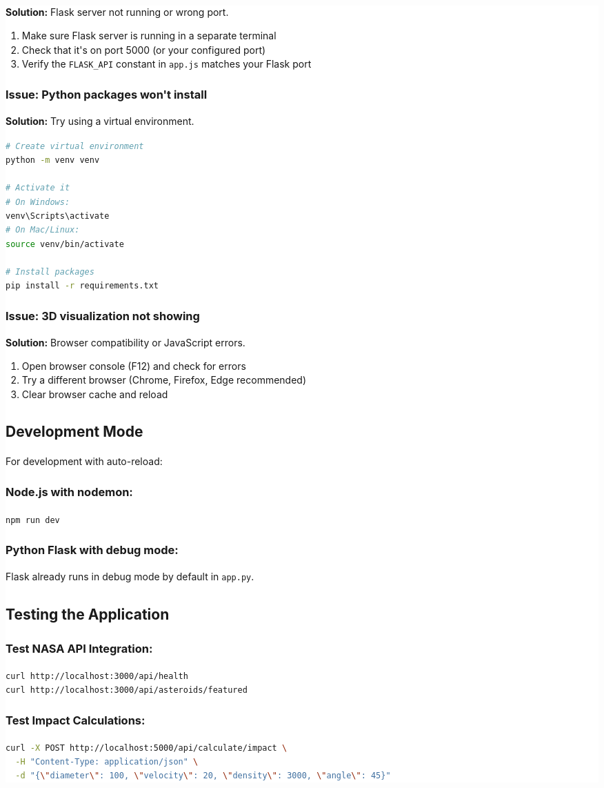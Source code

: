 **Solution:** Flask server not running or wrong port.

1. Make sure Flask server is running in a separate terminal
2. Check that it's on port 5000 (or your configured port)
3. Verify the `FLASK_API` constant in `app.js` matches your Flask port

### Issue: Python packages won't install

**Solution:** Try using a virtual environment.

```bash
# Create virtual environment
python -m venv venv

# Activate it
# On Windows:
venv\Scripts\activate
# On Mac/Linux:
source venv/bin/activate

# Install packages
pip install -r requirements.txt
```

### Issue: 3D visualization not showing

**Solution:** Browser compatibility or JavaScript errors.

1. Open browser console (F12) and check for errors
2. Try a different browser (Chrome, Firefox, Edge recommended)
3. Clear browser cache and reload

## Development Mode

For development with auto-reload:

### Node.js with nodemon:
```bash
npm run dev
```

### Python Flask with debug mode:
Flask already runs in debug mode by default in `app.py`.

## Testing the Application

### Test NASA API Integration:
```bash
curl http://localhost:3000/api/health
curl http://localhost:3000/api/asteroids/featured
```

### Test Impact Calculations:
```bash
curl -X POST http://localhost:5000/api/calculate/impact \
  -H "Content-Type: application/json" \
  -d "{\"diameter\": 100, \"velocity\": 20, \"density\": 3000, \"angle\": 45}"
```
